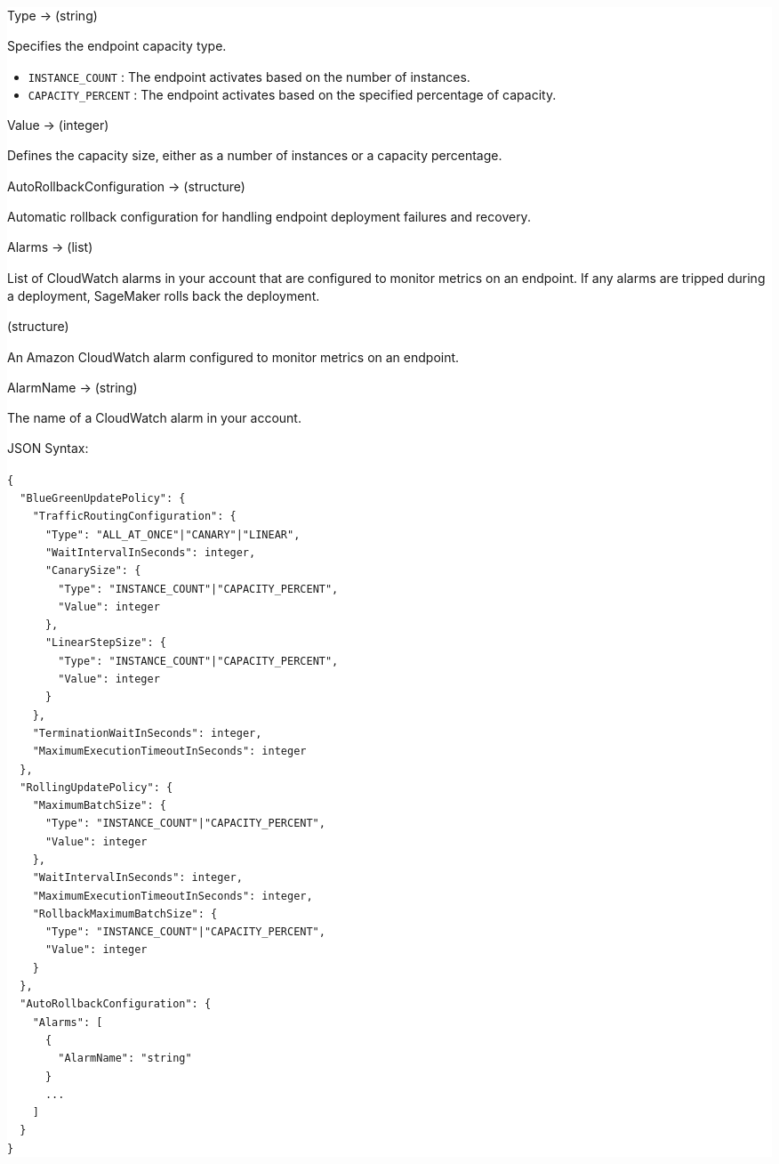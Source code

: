 Type -> (string)

Specifies the endpoint capacity type.

- `INSTANCE_COUNT` : The endpoint activates based on the number of instances.
- `CAPACITY_PERCENT` : The endpoint activates based on the specified percentage of capacity.

Value -> (integer)

Defines the capacity size, either as a number of instances or a capacity percentage.

AutoRollbackConfiguration -> (structure)

Automatic rollback configuration for handling endpoint deployment failures and recovery.

Alarms -> (list)

List of CloudWatch alarms in your account that are configured to monitor metrics on an endpoint. If any alarms are tripped during a deployment, SageMaker rolls back the deployment.

(structure)

An Amazon CloudWatch alarm configured to monitor metrics on an endpoint.

AlarmName -> (string)

The name of a CloudWatch alarm in your account.

JSON Syntax:

```
{
  "BlueGreenUpdatePolicy": {
    "TrafficRoutingConfiguration": {
      "Type": "ALL_AT_ONCE"|"CANARY"|"LINEAR",
      "WaitIntervalInSeconds": integer,
      "CanarySize": {
        "Type": "INSTANCE_COUNT"|"CAPACITY_PERCENT",
        "Value": integer
      },
      "LinearStepSize": {
        "Type": "INSTANCE_COUNT"|"CAPACITY_PERCENT",
        "Value": integer
      }
    },
    "TerminationWaitInSeconds": integer,
    "MaximumExecutionTimeoutInSeconds": integer
  },
  "RollingUpdatePolicy": {
    "MaximumBatchSize": {
      "Type": "INSTANCE_COUNT"|"CAPACITY_PERCENT",
      "Value": integer
    },
    "WaitIntervalInSeconds": integer,
    "MaximumExecutionTimeoutInSeconds": integer,
    "RollbackMaximumBatchSize": {
      "Type": "INSTANCE_COUNT"|"CAPACITY_PERCENT",
      "Value": integer
    }
  },
  "AutoRollbackConfiguration": {
    "Alarms": [
      {
        "AlarmName": "string"
      }
      ...
    ]
  }
}
```

